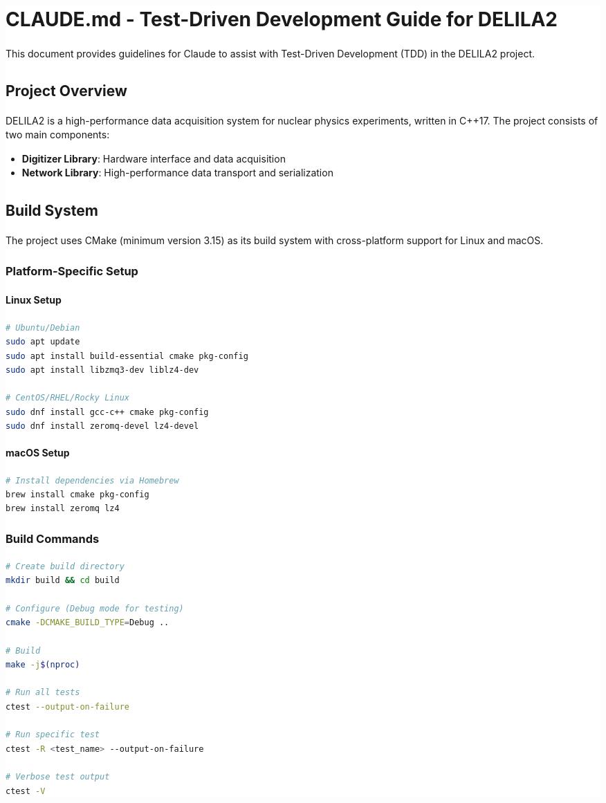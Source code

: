 # CLAUDE.md - Test-Driven Development Guide for DELILA2

This document provides guidelines for Claude to assist with Test-Driven Development (TDD) in the DELILA2 project.

## Project Overview

DELILA2 is a high-performance data acquisition system for nuclear physics experiments, written in C++17. The project consists of two main components:
- **Digitizer Library**: Hardware interface and data acquisition
- **Network Library**: High-performance data transport and serialization

## Build System

The project uses CMake (minimum version 3.15) as its build system with cross-platform support for Linux and macOS.

### Platform-Specific Setup

#### Linux Setup
```bash
# Ubuntu/Debian
sudo apt update
sudo apt install build-essential cmake pkg-config
sudo apt install libzmq3-dev liblz4-dev

# CentOS/RHEL/Rocky Linux  
sudo dnf install gcc-c++ cmake pkg-config
sudo dnf install zeromq-devel lz4-devel
```

#### macOS Setup
```bash
# Install dependencies via Homebrew
brew install cmake pkg-config
brew install zeromq lz4
```

### Build Commands
```bash
# Create build directory
mkdir build && cd build

# Configure (Debug mode for testing)
cmake -DCMAKE_BUILD_TYPE=Debug ..

# Build
make -j$(nproc)

# Run all tests
ctest --output-on-failure

# Run specific test
ctest -R <test_name> --output-on-failure

# Verbose test output
ctest -V
```
